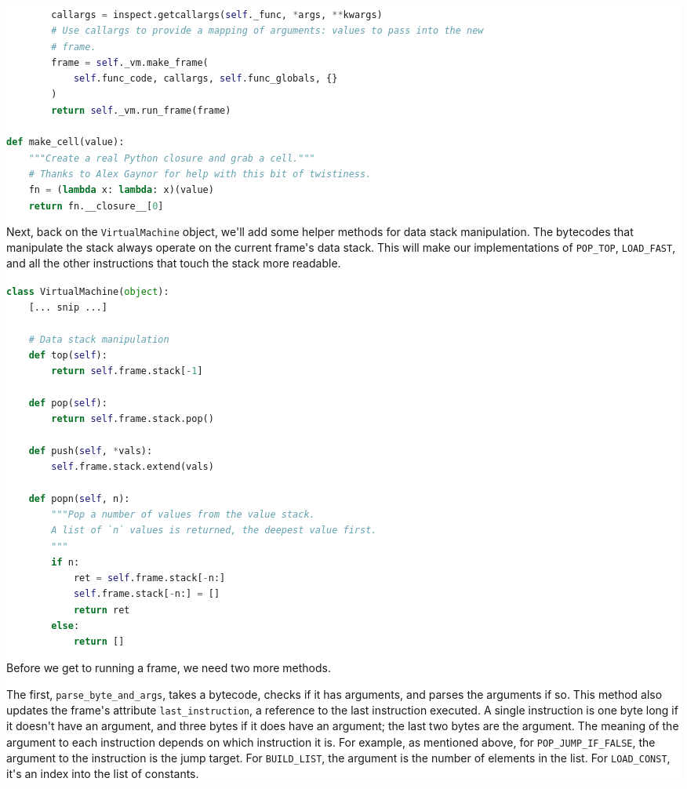 ```python
        callargs = inspect.getcallargs(self._func, *args, **kwargs)
        # Use callargs to provide a mapping of arguments: values to pass into the new 
        # frame.
        frame = self._vm.make_frame(
            self.func_code, callargs, self.func_globals, {}
        )
        return self._vm.run_frame(frame)

def make_cell(value):
    """Create a real Python closure and grab a cell."""
    # Thanks to Alex Gaynor for help with this bit of twistiness.
    fn = (lambda x: lambda: x)(value)
    return fn.__closure__[0]
```

Next, back on the `VirtualMachine` object, we'll add some helper methods for data stack manipulation. The bytecodes that manipulate the stack always operate on the current frame's data stack. This will make our implementations of `POP_TOP`, `LOAD_FAST`, and all the other instructions that touch the stack more readable.

```python
class VirtualMachine(object):
    [... snip ...]

    # Data stack manipulation
    def top(self):
        return self.frame.stack[-1]

    def pop(self):
        return self.frame.stack.pop()

    def push(self, *vals):
        self.frame.stack.extend(vals)

    def popn(self, n):
        """Pop a number of values from the value stack.
        A list of `n` values is returned, the deepest value first.
        """
        if n:
            ret = self.frame.stack[-n:]
            self.frame.stack[-n:] = []
            return ret
        else:
            return []
```

Before we get to running a frame, we need two more methods. 

The first, `parse_byte_and_args`, takes a bytecode, checks if it has arguments, and parses the arguments if so. This method also updates the frame's attribute `last_instruction`, a reference to the last instruction executed. A single instruction is one byte long if it doesn't have an argument, and three bytes if it does have an argument; the last two bytes are the argument.  The meaning of the argument to each instruction depends on which instruction it is. For example, as mentioned above, for `POP_JUMP_IF_FALSE`, the argument to the instruction is the jump target.  For `BUILD_LIST`, the argument is the number of elements in the list. For `LOAD_CONST`, it's an index into the list of constants.


[^thanks]: My thanks to Michael Arntzenius for his insight on this bug. 